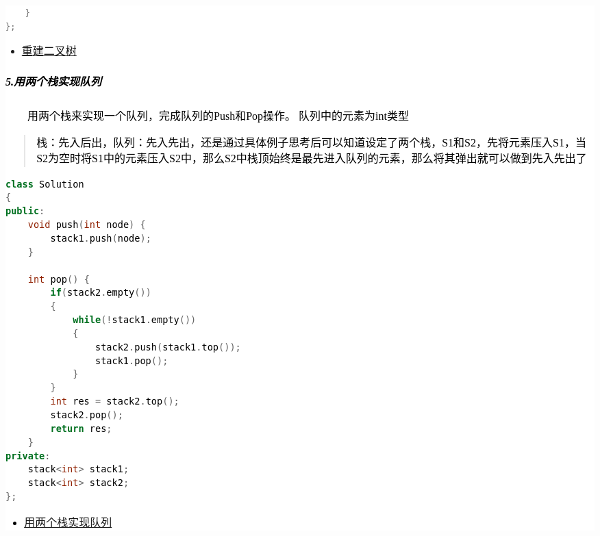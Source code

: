 ```cpp
    }
};
```
- <font color=black size=3 face="微软雅黑">[重建二叉树](https://www.nowcoder.com/practice/8a19cbe657394eeaac2f6ea9b0f6fcf6?tpId=13&tqId=11157&tPage=1&rp=1&ru=/ta/coding-interviews&qru=/ta/coding-interviews/question-ranking)
##### 5.用两个栈实现队列
<font color=black size=3 face="微软雅黑">&emsp;&emsp;用两个栈来实现一个队列，完成队列的Push和Pop操作。 队列中的元素为int类型
> <font color=black size=3 face="微软雅黑">栈：先入后出，队列：先入先出，还是通过具体例子思考后可以知道设定了两个栈，S1和S2，先将元素压入S1，当S2为空时将S1中的元素压入S2中，那么S2中栈顶始终是最先进入队列的元素，那么将其弹出就可以做到先入先出了
```cpp
class Solution
{
public:
    void push(int node) {
        stack1.push(node);
    }

    int pop() {
        if(stack2.empty())
        {
            while(!stack1.empty())
            {
                stack2.push(stack1.top());
                stack1.pop();
            }
        }
        int res = stack2.top();
        stack2.pop();
        return res;
    }
private:
    stack<int> stack1;
    stack<int> stack2;
};
```
- <font color=black size=3 face="微软雅黑">[用两个栈实现队列](https://www.nowcoder.com/practice/54275ddae22f475981afa2244dd448c6?tpId=13&tqId=11158&tPage=1&rp=1&ru=%2Fta%2Fcoding-interviews&qru=%2Fta%2Fcoding-interviews%2Fquestion-ranking)
